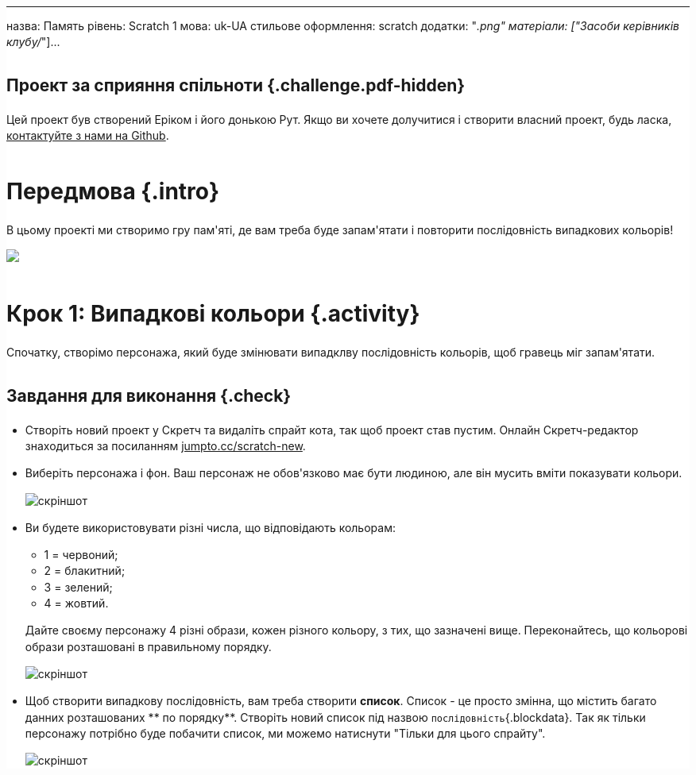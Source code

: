 * * *

назва: Память рівень: Scratch 1 мова: uk-UA стильове оформлення: scratch додатки: "*.png" матеріали: ["Засоби керівників клубу/*"]...

## Проект за сприяння спільноти {.challenge.pdf-hidden}

Цей проект був створений Еріком і його донькою Рут. Якщо ви хочете долучитися і створити власний проект, будь ласка, [контактуйте з нами на Github](https://github.com/CodeClub).

# Передмова {.intro}

В цьому проекті ми створимо гру пам'яті, де вам треба буде запам'ятати і повторити послідовність випадкових кольорів!

<div class="scratch-preview">
  <iframe allowtransparency="true" width="485" height="402" src="http://scratch.mit.edu/projects/embed/34874510/?autostart=false" frameborder="0"></iframe> <img src="colour-final.png" />
</div>

# Крок 1: Випадкові кольори {.activity}

Спочатку, створімо персонажа, який буде змінювати випадклву послідовність кольорів, щоб гравець міг запам'ятати.

## Завдання для виконання {.check}

+ Створіть новий проект у Скретч та видаліть спрайт кота, так щоб проект став пустим. Онлайн Скретч-редактор знаходиться за посиланням [jumpto.cc/scratch-new](http://jumpto.cc/scratch-new).

+ Виберіть персонажа і фон. Ваш персонаж не обов'язково має бути людиною, але він мусить вміти показувати кольори.
    
    ![скріншот](colour-sprite.png)

+ Ви будете використовувати різні числа, що відповідають кольорам:
    
    + 1 = червоний;
    + 2 = блакитний;
    + 3 = зелений;
    + 4 = жовтий.
    
    Дайте своєму персонажу 4 різні образи, кожен різного кольору, з тих, що зазначені вище. Переконайтесь, що кольорові образи розташовані в правильному порядку.
    
    ![скріншот](colour-costume.png)

+ Щоб створити випадкову послідовність, вам треба створити **список**. Список - це просто змінна, що містить багато данних розташованих ** по порядку**. Створіть новий список під назвою `послідовність`{.blockdata}. Так як тільки персонажу потрібно буде побачити список, ми можемо натиснути "Тільки для цього спрайту".
    
    ![скріншот](colour-list.png)
    